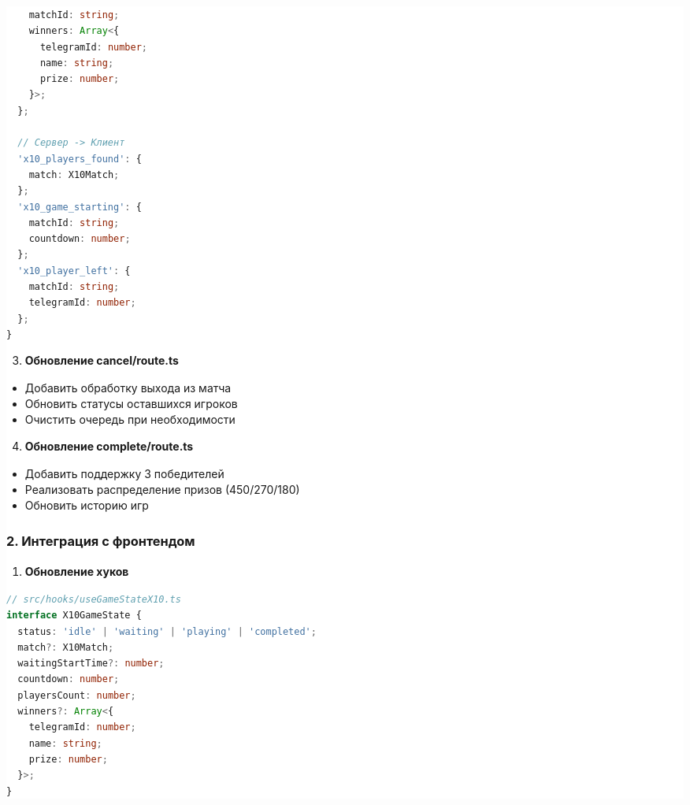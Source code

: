 ```typescript
    matchId: string;
    winners: Array<{
      telegramId: number;
      name: string;
      prize: number;
    }>;
  };

  // Сервер -> Клиент
  'x10_players_found': {
    match: X10Match;
  };
  'x10_game_starting': {
    matchId: string;
    countdown: number;
  };
  'x10_player_left': {
    matchId: string;
    telegramId: number;
  };
}
```

3. **Обновление cancel/route.ts**
- Добавить обработку выхода из матча
- Обновить статусы оставшихся игроков
- Очистить очередь при необходимости

4. **Обновление complete/route.ts**
- Добавить поддержку 3 победителей
- Реализовать распределение призов (450/270/180)
- Обновить историю игр

### 2. Интеграция с фронтендом

1. **Обновление хуков**
```typescript
// src/hooks/useGameStateX10.ts
interface X10GameState {
  status: 'idle' | 'waiting' | 'playing' | 'completed';
  match?: X10Match;
  waitingStartTime?: number;
  countdown: number;
  playersCount: number;
  winners?: Array<{
    telegramId: number;
    name: string;
    prize: number;
  }>;
}
```
